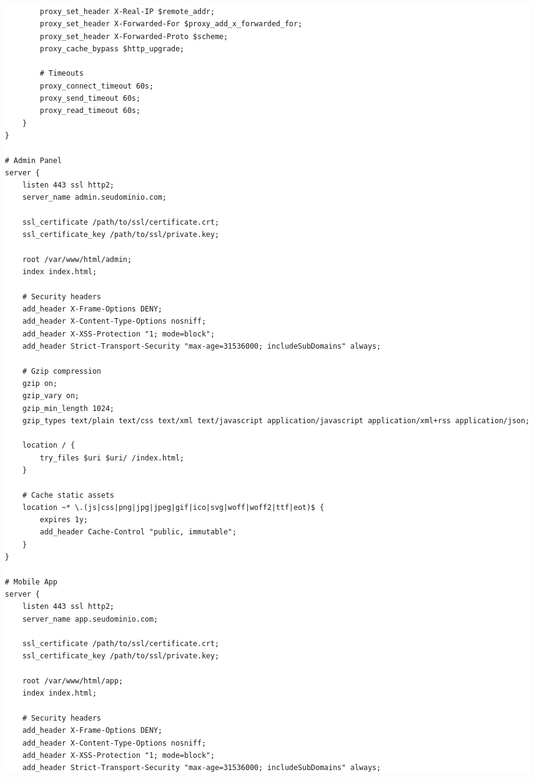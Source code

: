 ```nginx
        proxy_set_header X-Real-IP $remote_addr;
        proxy_set_header X-Forwarded-For $proxy_add_x_forwarded_for;
        proxy_set_header X-Forwarded-Proto $scheme;
        proxy_cache_bypass $http_upgrade;
        
        # Timeouts
        proxy_connect_timeout 60s;
        proxy_send_timeout 60s;
        proxy_read_timeout 60s;
    }
}

# Admin Panel
server {
    listen 443 ssl http2;
    server_name admin.seudominio.com;
    
    ssl_certificate /path/to/ssl/certificate.crt;
    ssl_certificate_key /path/to/ssl/private.key;
    
    root /var/www/html/admin;
    index index.html;
    
    # Security headers
    add_header X-Frame-Options DENY;
    add_header X-Content-Type-Options nosniff;
    add_header X-XSS-Protection "1; mode=block";
    add_header Strict-Transport-Security "max-age=31536000; includeSubDomains" always;
    
    # Gzip compression
    gzip on;
    gzip_vary on;
    gzip_min_length 1024;
    gzip_types text/plain text/css text/xml text/javascript application/javascript application/xml+rss application/json;
    
    location / {
        try_files $uri $uri/ /index.html;
    }
    
    # Cache static assets
    location ~* \.(js|css|png|jpg|jpeg|gif|ico|svg|woff|woff2|ttf|eot)$ {
        expires 1y;
        add_header Cache-Control "public, immutable";
    }
}

# Mobile App
server {
    listen 443 ssl http2;
    server_name app.seudominio.com;
    
    ssl_certificate /path/to/ssl/certificate.crt;
    ssl_certificate_key /path/to/ssl/private.key;
    
    root /var/www/html/app;
    index index.html;
    
    # Security headers
    add_header X-Frame-Options DENY;
    add_header X-Content-Type-Options nosniff;
    add_header X-XSS-Protection "1; mode=block";
    add_header Strict-Transport-Security "max-age=31536000; includeSubDomains" always;
```
